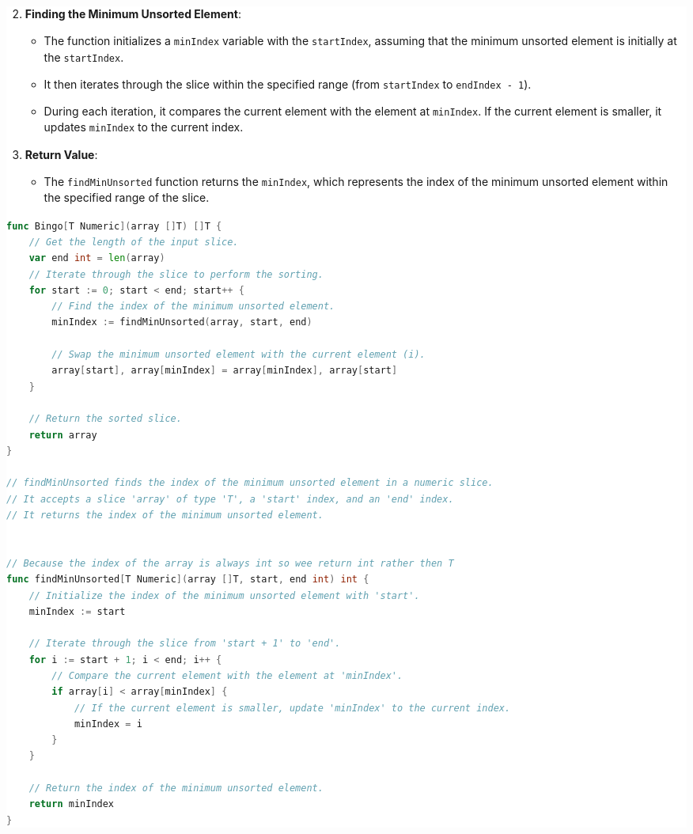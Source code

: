 2. **Finding the Minimum Unsorted Element**:
   - The function initializes a `minIndex` variable with the `startIndex`, assuming that the
     minimum unsorted element is initially at the `startIndex`.

   - It then iterates through the slice within the specified range (from `startIndex` to `endIndex - 1`).

   - During each iteration, it compares the current element with the element at `minIndex`.
     If the current element is smaller, it updates `minIndex` to the current index.

3. **Return Value**:
   - The `findMinUnsorted` function returns the `minIndex`, which represents the index of the
     minimum unsorted element within the specified range of the slice.

```go
func Bingo[T Numeric](array []T) []T {
	// Get the length of the input slice.
	var end int = len(array)
	// Iterate through the slice to perform the sorting.
	for start := 0; start < end; start++ {
		// Find the index of the minimum unsorted element.
		minIndex := findMinUnsorted(array, start, end)

		// Swap the minimum unsorted element with the current element (i).
		array[start], array[minIndex] = array[minIndex], array[start]
	}

	// Return the sorted slice.
	return array
}

// findMinUnsorted finds the index of the minimum unsorted element in a numeric slice.
// It accepts a slice 'array' of type 'T', a 'start' index, and an 'end' index.
// It returns the index of the minimum unsorted element.


// Because the index of the array is always int so wee return int rather then T
func findMinUnsorted[T Numeric](array []T, start, end int) int {
	// Initialize the index of the minimum unsorted element with 'start'.
	minIndex := start

	// Iterate through the slice from 'start + 1' to 'end'.
	for i := start + 1; i < end; i++ {
		// Compare the current element with the element at 'minIndex'.
		if array[i] < array[minIndex] {
			// If the current element is smaller, update 'minIndex' to the current index.
			minIndex = i
		}
	}

	// Return the index of the minimum unsorted element.
	return minIndex
}
```

